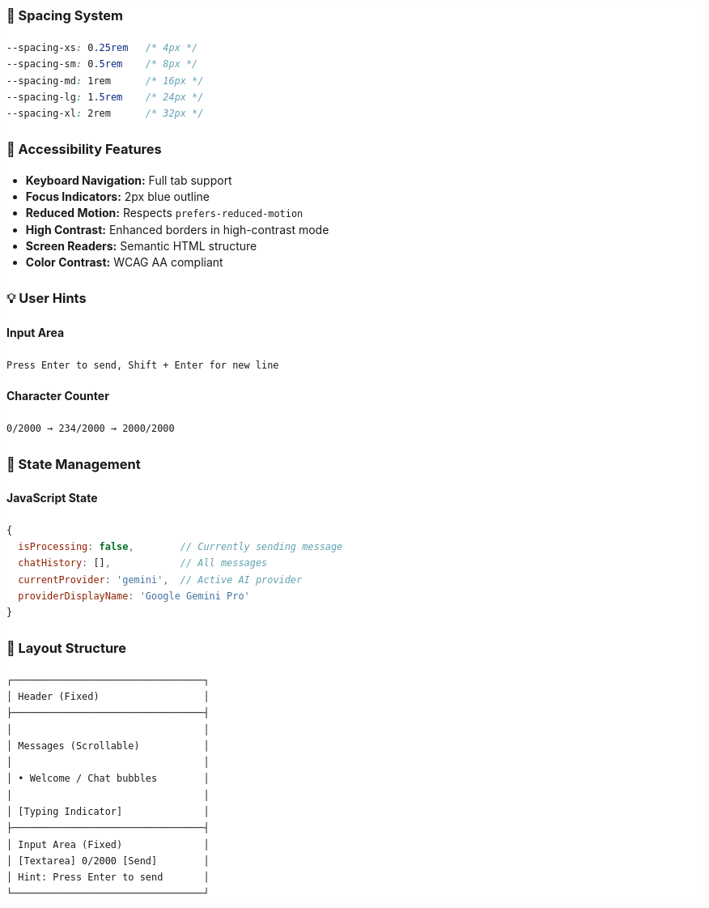 ### 📏 Spacing System

```css
--spacing-xs: 0.25rem   /* 4px */
--spacing-sm: 0.5rem    /* 8px */
--spacing-md: 1rem      /* 16px */
--spacing-lg: 1.5rem    /* 24px */
--spacing-xl: 2rem      /* 32px */
```

### 🎯 Accessibility Features

- **Keyboard Navigation:** Full tab support
- **Focus Indicators:** 2px blue outline
- **Reduced Motion:** Respects `prefers-reduced-motion`
- **High Contrast:** Enhanced borders in high-contrast mode
- **Screen Readers:** Semantic HTML structure
- **Color Contrast:** WCAG AA compliant

### 💡 User Hints

#### Input Area
```
Press Enter to send, Shift + Enter for new line
```

#### Character Counter
```
0/2000 → 234/2000 → 2000/2000
```

### 🔄 State Management

#### JavaScript State
```javascript
{
  isProcessing: false,        // Currently sending message
  chatHistory: [],            // All messages
  currentProvider: 'gemini',  // Active AI provider
  providerDisplayName: 'Google Gemini Pro'
}
```

### 📐 Layout Structure

```
┌─────────────────────────────────┐
│ Header (Fixed)                  │
├─────────────────────────────────┤
│                                 │
│ Messages (Scrollable)           │
│                                 │
│ • Welcome / Chat bubbles        │
│                                 │
│ [Typing Indicator]              │
├─────────────────────────────────┤
│ Input Area (Fixed)              │
│ [Textarea] 0/2000 [Send]        │
│ Hint: Press Enter to send       │
└─────────────────────────────────┘
```
